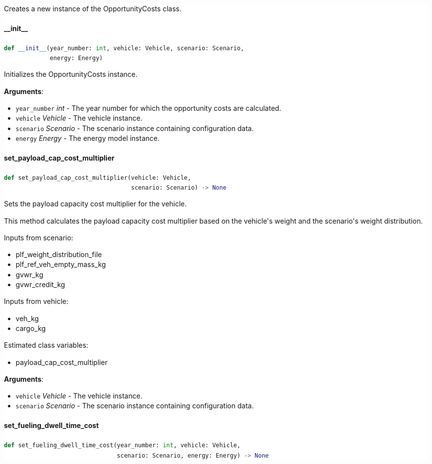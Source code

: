 Creates a new instance of the OpportunityCosts class.

<a id="t3co.cost_models.opportunity_costs.OpportunityCosts.__init__"></a>

#### \_\_init\_\_

```python
def __init__(year_number: int, vehicle: Vehicle, scenario: Scenario,
             energy: Energy)
```

Initializes the OpportunityCosts instance.

**Arguments**:

- `year_number` _int_ - The year number for which the opportunity costs are calculated.
- `vehicle` _Vehicle_ - The vehicle instance.
- `scenario` _Scenario_ - The scenario instance containing configuration data.
- `energy` _Energy_ - The energy model instance.

<a id="t3co.cost_models.opportunity_costs.OpportunityCosts.set_payload_cap_cost_multiplier"></a>

#### set\_payload\_cap\_cost\_multiplier

```python
def set_payload_cap_cost_multiplier(vehicle: Vehicle,
                                    scenario: Scenario) -> None
```

Sets the payload capacity cost multiplier for the vehicle.

This method calculates the payload capacity cost multiplier based on the vehicle's weight and the scenario's weight distribution.

Inputs from scenario:
- plf_weight_distribution_file
- plf_ref_veh_empty_mass_kg
- gvwr_kg
- gvwr_credit_kg

Inputs from vehicle:
- veh_kg
- cargo_kg

Estimated class variables:
- payload_cap_cost_multiplier

**Arguments**:

- `vehicle` _Vehicle_ - The vehicle instance.
- `scenario` _Scenario_ - The scenario instance containing configuration data.

<a id="t3co.cost_models.opportunity_costs.OpportunityCosts.set_fueling_dwell_time_cost"></a>

#### set\_fueling\_dwell\_time\_cost

```python
def set_fueling_dwell_time_cost(year_number: int, vehicle: Vehicle,
                                scenario: Scenario, energy: Energy) -> None
```
